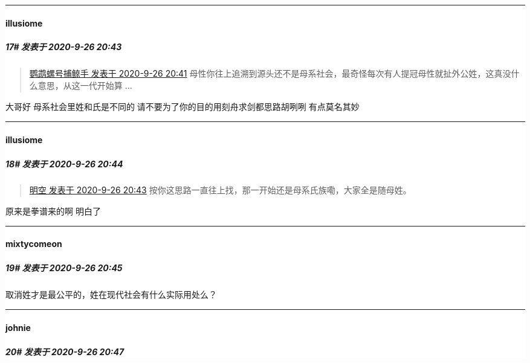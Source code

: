 



*****

####  illusiome  
##### 17#       发表于 2020-9-26 20:43



<blockquote><a href="httphttps://bbs.saraba1st.com/2b/forum.php?mod=redirect&amp;goto=findpost&amp;pid=48864249&amp;ptid=1962053" target="_blank">鹦鹉螺号捕鲸手 发表于 2020-9-26 20:41</a>
母性你往上追溯到源头还不是母系社会，最奇怪每次有人提冠母性就扯外公姓，这真没什么意思，从这一代开始算 ...</blockquote>
大哥好
母系社会里姓和氏是不同的
请不要为了你的目的用刻舟求剑都思路胡咧咧
有点莫名其妙







*****

####  illusiome  
##### 18#       发表于 2020-9-26 20:44



<blockquote><a href="httphttps://bbs.saraba1st.com/2b/forum.php?mod=redirect&amp;goto=findpost&amp;pid=48864281&amp;ptid=1962053" target="_blank">明空 发表于 2020-9-26 20:43</a>
按你这思路一直往上找，那一开始还是母系氏族嘞，大家全是随母姓。</blockquote>
原来是拳谱来的啊
明白了







*****

####  mixtycomeon  
##### 19#       发表于 2020-9-26 20:45




取消姓才是最公平的，姓在现代社会有什么实际用处么？







*****

####  johnie  
##### 20#       发表于 2020-9-26 20:47
